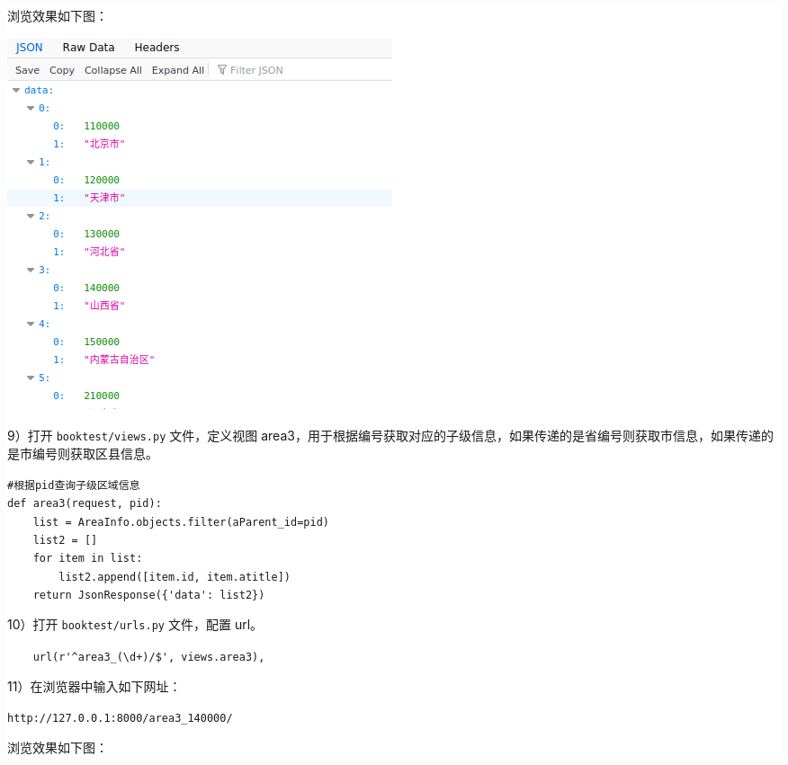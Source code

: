 浏览效果如下图：

![](Django学习-其他/2020-01-26-19-46-45.png)

9）打开 `booktest/views.py` 文件，定义视图 area3，用于根据编号获取对应的子级信息，如果传递的是省编号则获取市信息，如果传递的是市编号则获取区县信息。

```
#根据pid查询子级区域信息
def area3(request, pid):
    list = AreaInfo.objects.filter(aParent_id=pid)
    list2 = []
    for item in list:
        list2.append([item.id, item.atitle])
    return JsonResponse({'data': list2})
```

10）打开 `booktest/urls.py` 文件，配置 url。

```
    url(r'^area3_(\d+)/$', views.area3),
```

11）在浏览器中输入如下网址：

```
http://127.0.0.1:8000/area3_140000/
```

浏览效果如下图：
